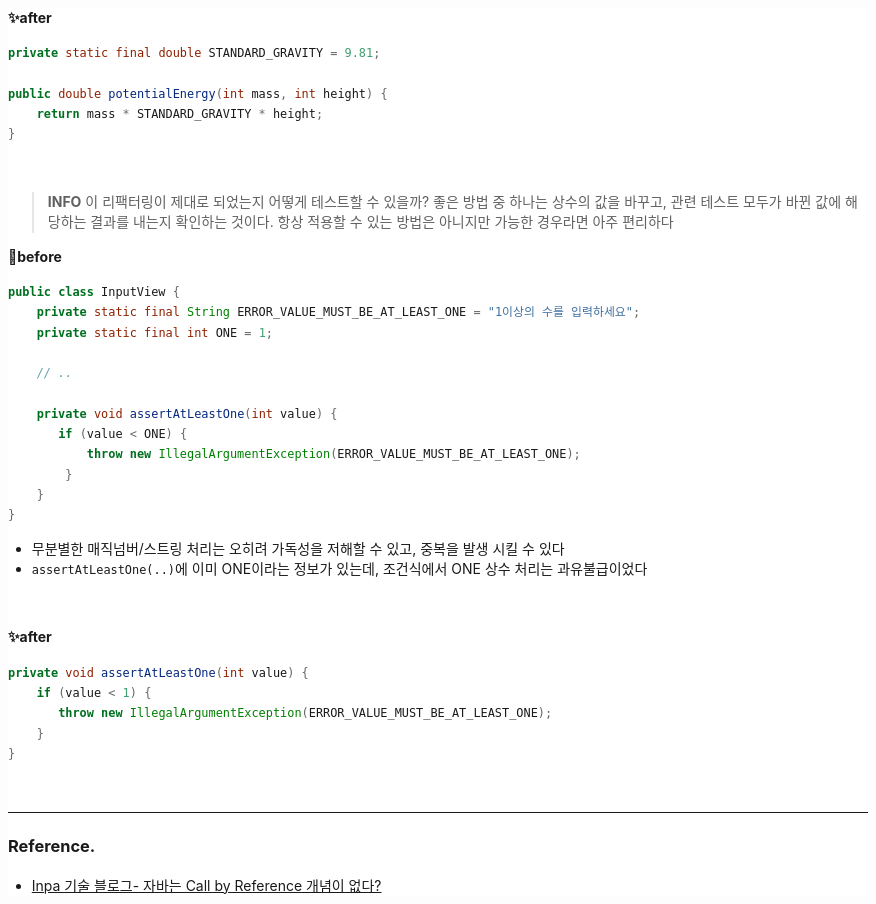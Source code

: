 
**✨after**
```java
private static final double STANDARD_GRAVITY = 9.81;

public double potentialEnergy(int mass, int height) {
    return mass * STANDARD_GRAVITY * height;
}

```
<br/>

> **INFO** 이 리팩터링이 제대로 되었는지 어떻게 테스트할 수 있을까? 좋은 방법 중 하나는 상수의 값을 바꾸고, 관련 테스트 모두가 바뀐 값에 해당하는 결과를 내는지 확인하는 것이다.
> 항상 적용할 수 있는 방법은 아니지만 가능한 경우라면 아주 편리하다 


**💩before**
```java
public class InputView {
    private static final String ERROR_VALUE_MUST_BE_AT_LEAST_ONE = "1이상의 수를 입력하세요";
    private static final int ONE = 1;
    
    // ..
    
    private void assertAtLeastOne(int value) {
       if (value < ONE) {
           throw new IllegalArgumentException(ERROR_VALUE_MUST_BE_AT_LEAST_ONE);
        }
    }
}
```
- 무분별한 매직넘버/스트링 처리는 오히려 가독성을 저해할 수 있고, 중복을 발생 시킬 수 있다
- `assertAtLeastOne(..)`에 이미 ONE이라는 정보가 있는데, 조건식에서 ONE 상수 처리는 과유불급이었다
<br/>

**✨after**
```java
private void assertAtLeastOne(int value) {
    if (value < 1) {
       throw new IllegalArgumentException(ERROR_VALUE_MUST_BE_AT_LEAST_ONE);
    }
}
```
<br/>

---

### Reference.
- [Inpa 기술 블로그- 자바는 Call by Reference 개념이 없다?](https://inpa.tistory.com/entry/JAVA-%E2%98%95-%EC%9E%90%EB%B0%94%EB%8A%94-Call-by-reference-%EA%B0%9C%EB%85%90%EC%9D%B4-%EC%97%86%EB%8B%A4-%E2%9D%93)

